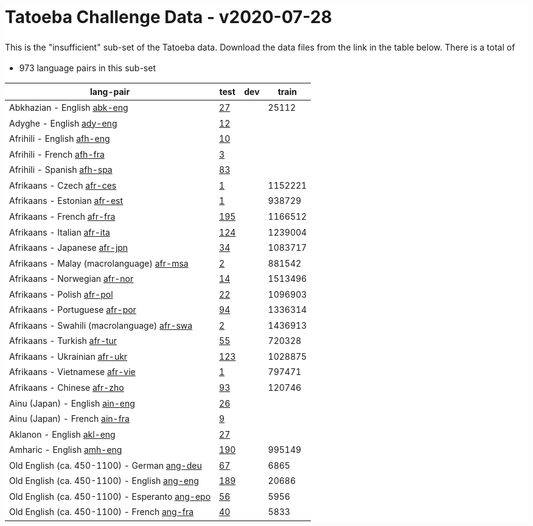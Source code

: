 # Tatoeba Challenge Data - v2020-07-28

This is the "insufficient" sub-set of the Tatoeba data.
Download the data files from the link in the table below.
There is a total of

* 973  language pairs in this sub-set

| lang-pair |    test    |    dev     |    train   |
|-----------|------------|------------|------------|
|           Abkhazian - English  [abk-eng](https://object.pouta.csc.fi/Tatoeba-Challenge-v2020-07-28/abk-eng.tar)  | [        27](../../v2020-07-28/data/test/abk-eng/test.txt)|            |      25112|
|              Adyghe - English  [ady-eng](https://object.pouta.csc.fi/Tatoeba-Challenge-v2020-07-28/ady-eng.tar)  | [        12](../../v2020-07-28/data/test/ady-eng/test.txt)|            |            |
|            Afrihili - English  [afh-eng](https://object.pouta.csc.fi/Tatoeba-Challenge-v2020-07-28/afh-eng.tar)  | [        10](../../v2020-07-28/data/test/afh-eng/test.txt)|            |            |
|             Afrihili - French  [afh-fra](https://object.pouta.csc.fi/Tatoeba-Challenge-v2020-07-28/afh-fra.tar)  | [         3](../../v2020-07-28/data/test/afh-fra/test.txt)|            |            |
|            Afrihili - Spanish  [afh-spa](https://object.pouta.csc.fi/Tatoeba-Challenge-v2020-07-28/afh-spa.tar)  | [        83](../../v2020-07-28/data/test/afh-spa/test.txt)|            |            |
|             Afrikaans - Czech  [afr-ces](https://object.pouta.csc.fi/Tatoeba-Challenge-v2020-07-28/afr-ces.tar)  | [         1](../../v2020-07-28/data/test/afr-ces/test.txt)|            |    1152221|
|          Afrikaans - Estonian  [afr-est](https://object.pouta.csc.fi/Tatoeba-Challenge-v2020-07-28/afr-est.tar)  | [         1](../../v2020-07-28/data/test/afr-est/test.txt)|            |     938729|
|            Afrikaans - French  [afr-fra](https://object.pouta.csc.fi/Tatoeba-Challenge-v2020-07-28/afr-fra.tar)  | [       195](../../v2020-07-28/data/test/afr-fra/test.txt)|            |    1166512|
|           Afrikaans - Italian  [afr-ita](https://object.pouta.csc.fi/Tatoeba-Challenge-v2020-07-28/afr-ita.tar)  | [       124](../../v2020-07-28/data/test/afr-ita/test.txt)|            |    1239004|
|          Afrikaans - Japanese  [afr-jpn](https://object.pouta.csc.fi/Tatoeba-Challenge-v2020-07-28/afr-jpn.tar)  | [        34](../../v2020-07-28/data/test/afr-jpn/test.txt)|            |    1083717|
|  Afrikaans - Malay (macrolanguage)  [afr-msa](https://object.pouta.csc.fi/Tatoeba-Challenge-v2020-07-28/afr-msa.tar)  | [         2](../../v2020-07-28/data/test/afr-msa/test.txt)|            |     881542|
|         Afrikaans - Norwegian  [afr-nor](https://object.pouta.csc.fi/Tatoeba-Challenge-v2020-07-28/afr-nor.tar)  | [        14](../../v2020-07-28/data/test/afr-nor/test.txt)|            |    1513496|
|            Afrikaans - Polish  [afr-pol](https://object.pouta.csc.fi/Tatoeba-Challenge-v2020-07-28/afr-pol.tar)  | [        22](../../v2020-07-28/data/test/afr-pol/test.txt)|            |    1096903|
|        Afrikaans - Portuguese  [afr-por](https://object.pouta.csc.fi/Tatoeba-Challenge-v2020-07-28/afr-por.tar)  | [        94](../../v2020-07-28/data/test/afr-por/test.txt)|            |    1336314|
|  Afrikaans - Swahili (macrolanguage)  [afr-swa](https://object.pouta.csc.fi/Tatoeba-Challenge-v2020-07-28/afr-swa.tar)  | [         2](../../v2020-07-28/data/test/afr-swa/test.txt)|            |    1436913|
|           Afrikaans - Turkish  [afr-tur](https://object.pouta.csc.fi/Tatoeba-Challenge-v2020-07-28/afr-tur.tar)  | [        55](../../v2020-07-28/data/test/afr-tur/test.txt)|            |     720328|
|         Afrikaans - Ukrainian  [afr-ukr](https://object.pouta.csc.fi/Tatoeba-Challenge-v2020-07-28/afr-ukr.tar)  | [       123](../../v2020-07-28/data/test/afr-ukr/test.txt)|            |    1028875|
|        Afrikaans - Vietnamese  [afr-vie](https://object.pouta.csc.fi/Tatoeba-Challenge-v2020-07-28/afr-vie.tar)  | [         1](../../v2020-07-28/data/test/afr-vie/test.txt)|            |     797471|
|           Afrikaans - Chinese  [afr-zho](https://object.pouta.csc.fi/Tatoeba-Challenge-v2020-07-28/afr-zho.tar)  | [        93](../../v2020-07-28/data/test/afr-zho/test.txt)|            |     120746|
|        Ainu (Japan) - English  [ain-eng](https://object.pouta.csc.fi/Tatoeba-Challenge-v2020-07-28/ain-eng.tar)  | [        26](../../v2020-07-28/data/test/ain-eng/test.txt)|            |            |
|         Ainu (Japan) - French  [ain-fra](https://object.pouta.csc.fi/Tatoeba-Challenge-v2020-07-28/ain-fra.tar)  | [         9](../../v2020-07-28/data/test/ain-fra/test.txt)|            |            |
|             Aklanon - English  [akl-eng](https://object.pouta.csc.fi/Tatoeba-Challenge-v2020-07-28/akl-eng.tar)  | [        27](../../v2020-07-28/data/test/akl-eng/test.txt)|            |            |
|             Amharic - English  [amh-eng](https://object.pouta.csc.fi/Tatoeba-Challenge-v2020-07-28/amh-eng.tar)  | [       190](../../v2020-07-28/data/test/amh-eng/test.txt)|            |     995149|
|  Old English (ca. 450-1100) - German  [ang-deu](https://object.pouta.csc.fi/Tatoeba-Challenge-v2020-07-28/ang-deu.tar)  | [        67](../../v2020-07-28/data/test/ang-deu/test.txt)|            |       6865|
|  Old English (ca. 450-1100) - English  [ang-eng](https://object.pouta.csc.fi/Tatoeba-Challenge-v2020-07-28/ang-eng.tar)  | [       189](../../v2020-07-28/data/test/ang-eng/test.txt)|            |      20686|
|  Old English (ca. 450-1100) - Esperanto  [ang-epo](https://object.pouta.csc.fi/Tatoeba-Challenge-v2020-07-28/ang-epo.tar)  | [        56](../../v2020-07-28/data/test/ang-epo/test.txt)|            |       5956|
|  Old English (ca. 450-1100) - French  [ang-fra](https://object.pouta.csc.fi/Tatoeba-Challenge-v2020-07-28/ang-fra.tar)  | [        40](../../v2020-07-28/data/test/ang-fra/test.txt)|            |       5833|